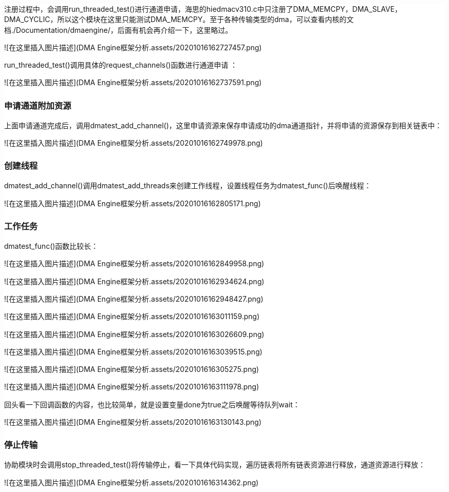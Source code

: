 注册过程中，会调用run_threaded_test()进行通道申请，海思的hiedmacv310.c中只注册了DMA_MEMCPY，DMA_SLAVE，DMA_CYCLIC，所以这个模块在这里只能测试DMA_MEMCPY。至于各种传输类型的dma，可以查看内核的文档./Documentation/dmaengine/，后面有机会再介绍一下，这里略过。

![在这里插入图片描述](DMA Engine框架分析.assets/20201016162727457.png)

run_threaded_test()调用具体的request_channels()函数进行通道申请 ：

![在这里插入图片描述](DMA Engine框架分析.assets/20201016162737591.png)

### 申请通道附加资源

上面申请通道完成后，调用dmatest_add_channel()，这里申请资源来保存申请成功的dma通道指针，并将申请的资源保存到相关链表中：

![在这里插入图片描述](DMA Engine框架分析.assets/20201016162749978.png)

### 创建线程

dmatest_add_channel()调用dmatest_add_threads来创建工作线程，设置线程任务为dmatest_func()后唤醒线程：

![在这里插入图片描述](DMA Engine框架分析.assets/20201016162805171.png)

### 工作任务

dmatest_func()函数比较长：

![在这里插入图片描述](DMA Engine框架分析.assets/20201016162849958.png)

![在这里插入图片描述](DMA Engine框架分析.assets/20201016162934624.png)

![在这里插入图片描述](DMA Engine框架分析.assets/20201016162948427.png)

![在这里插入图片描述](DMA Engine框架分析.assets/20201016163011159.png)

![在这里插入图片描述](DMA Engine框架分析.assets/20201016163026609.png)

![在这里插入图片描述](DMA Engine框架分析.assets/20201016163039515.png)

![在这里插入图片描述](DMA Engine框架分析.assets/2020101616305275.png)

![在这里插入图片描述](DMA Engine框架分析.assets/20201016163111978.png)

回头看一下回调函数的内容，也比较简单，就是设置变量done为true之后唤醒等待队列wait：

![在这里插入图片描述](DMA Engine框架分析.assets/20201016163130143.png)

### 停止传输

协助模块时会调用stop_threaded_test()将传输停止，看一下具体代码实现，遍历链表将所有链表资源进行释放，通道资源进行释放：

![在这里插入图片描述](DMA Engine框架分析.assets/2020101616314362.png)
